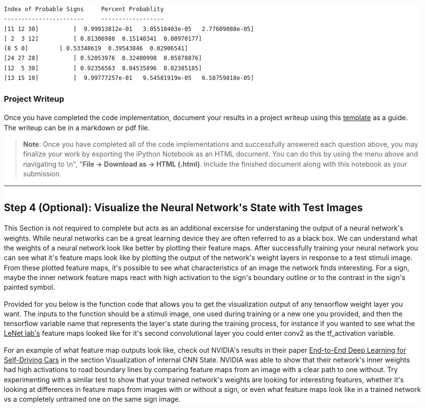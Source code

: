     Index of Probable Signs		Percent Probablity
    -----------------------		------------------
    [11 12 30]			[  9.99913812e-01   3.05510403e-05   2.77609088e-05]
    [ 2  3 12]			[ 0.81306988  0.15140341  0.00970177]
    [8 5 0]			[ 0.53348619  0.39543846  0.02906541]
    [24 27 28]			[ 0.52053976  0.32400998  0.05878876]
    [12  5 38]			[ 0.92356563  0.04535896  0.02385185]
    [13 15 10]			[  9.99777257e-01   9.54581919e-05   6.58759818e-05]


### Project Writeup

Once you have completed the code implementation, document your results in a project writeup using this [template](https://github.com/udacity/CarND-Traffic-Sign-Classifier-Project/blob/master/writeup_template.md) as a guide. The writeup can be in a markdown or pdf file. 

> **Note**: Once you have completed all of the code implementations and successfully answered each question above, you may finalize your work by exporting the iPython Notebook as an HTML document. You can do this by using the menu above and navigating to  \n",
    "**File -> Download as -> HTML (.html)**. Include the finished document along with this notebook as your submission.

---

## Step 4 (Optional): Visualize the Neural Network's State with Test Images

 This Section is not required to complete but acts as an additional excersise for understaning the output of a neural network's weights. While neural networks can be a great learning device they are often referred to as a black box. We can understand what the weights of a neural network look like better by plotting their feature maps. After successfully training your neural network you can see what it's feature maps look like by plotting the output of the network's weight layers in response to a test stimuli image. From these plotted feature maps, it's possible to see what characteristics of an image the network finds interesting. For a sign, maybe the inner network feature maps react with high activation to the sign's boundary outline or to the contrast in the sign's painted symbol.

 Provided for you below is the function code that allows you to get the visualization output of any tensorflow weight layer you want. The inputs to the function should be a stimuli image, one used during training or a new one you provided, and then the tensorflow variable name that represents the layer's state during the training process, for instance if you wanted to see what the [LeNet lab's](https://classroom.udacity.com/nanodegrees/nd013/parts/fbf77062-5703-404e-b60c-95b78b2f3f9e/modules/6df7ae49-c61c-4bb2-a23e-6527e69209ec/lessons/601ae704-1035-4287-8b11-e2c2716217ad/concepts/d4aca031-508f-4e0b-b493-e7b706120f81) feature maps looked like for it's second convolutional layer you could enter conv2 as the tf_activation variable.

For an example of what feature map outputs look like, check out NVIDIA's results in their paper [End-to-End Deep Learning for Self-Driving Cars](https://devblogs.nvidia.com/parallelforall/deep-learning-self-driving-cars/) in the section Visualization of internal CNN State. NVIDIA was able to show that their network's inner weights had high activations to road boundary lines by comparing feature maps from an image with a clear path to one without. Try experimenting with a similar test to show that your trained network's weights are looking for interesting features, whether it's looking at differences in feature maps from images with or without a sign, or even what feature maps look like in a trained network vs a completely untrained one on the same sign image.
